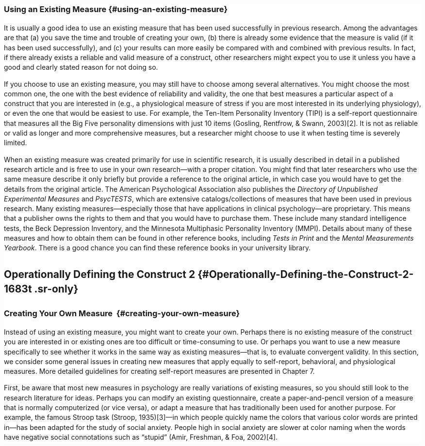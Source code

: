 ### Using an Existing Measure {#using-an-existing-measure}

It is usually a good idea to use an existing measure that has been used successfully in previous research. Among the advantages are that (a) you save the time and trouble of creating your own, (b) there is already some evidence that the measure is valid (if it has been used successfully), and (c) your results can more easily be compared with and combined with previous results. In fact, if there already exists a reliable and valid measure of a construct, other researchers might expect you to use it unless you have a good and clearly stated reason for not doing so.

If you choose to use an existing measure, you may still have to choose among several alternatives. You might choose the most common one, the one with the best evidence of reliability and validity, the one that best measures a particular aspect of a construct that you are interested in (e.g., a physiological measure of stress if you are most interested in its underlying physiology), or even the one that would be easiest to use. For example, the Ten-Item Personality Inventory (TIPI) is a self-report questionnaire that measures all the Big Five personality dimensions with just 10 items (Gosling, Rentfrow, & Swann, 2003)\[2\]. It is not as reliable or valid as longer and more comprehensive measures, but a researcher might choose to use it when testing time is severely limited.

When an existing measure was created primarily for use in scientific research, it is usually described in detail in a published research article and is free to use in your own research—with a proper citation. You might find that later researchers who use the same measure describe it only briefly but provide a reference to the original article, in which case you would have to get the details from the original article. The American Psychological Association also publishes the _Directory of Unpublished Experimental Measures_ and _PsycTESTS_, which are extensive catalogs/collections of measures that have been used in previous research. Many existing measures—especially those that have applications in clinical psychology—are proprietary. This means that a publisher owns the rights to them and that you would have to purchase them. These include many standard intelligence tests, the Beck Depression Inventory, and the Minnesota Multiphasic Personality Inventory (MMPI). Details about many of these measures and how to obtain them can be found in other reference books, including _Tests in Print_ and the _Mental Measurements Yearbook_. There is a good chance you can find these reference books in your university library.

## Operationally Defining the Construct 2 {#Operationally-Defining-the-Construct-2-1683t .sr-only} 

### Creating Your Own Measure  {#creating-your-own-measure}

Instead of using an existing measure, you might want to create your own. Perhaps there is no existing measure of the construct you are interested in or existing ones are too difficult or time-consuming to use. Or perhaps you want to use a new measure specifically to see whether it works in the same way as existing measures—that is, to evaluate convergent validity. In this section, we consider some general issues in creating new measures that apply equally to self-report, behavioral, and physiological measures. More detailed guidelines for creating self-report measures are presented in Chapter 7.

First, be aware that most new measures in psychology are really variations of existing measures, so you should still look to the research literature for ideas. Perhaps you can modify an existing questionnaire, create a paper-and-pencil version of a measure that is normally computerized (or vice versa), or adapt a measure that has traditionally been used for another purpose. For example, the famous Stroop task (Stroop, 1935)\[3\]—in which people quickly name the colors that various color words are printed in—has been adapted for the study of social anxiety. People high in social anxiety are slower at color naming when the words have negative social connotations such as “stupid” (Amir, Freshman, & Foa, 2002)\[4\].
